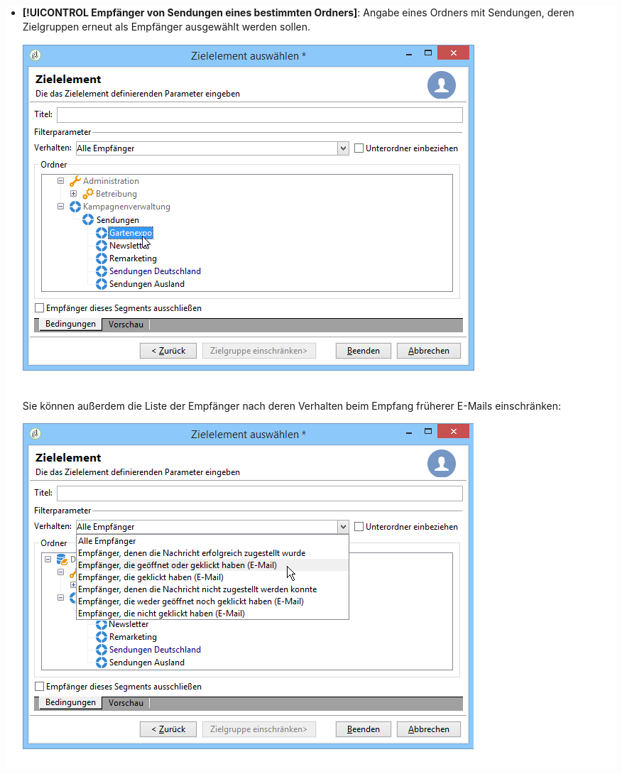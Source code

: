    * **[!UICONTROL Empfänger von Sendungen eines bestimmten Ordners]**: Angabe eines Ordners mit Sendungen, deren Zielgruppen erneut als Empfänger ausgewählt werden sollen.

     ![](assets/s_ncs_user_wizard_email02e.png)

     Sie können außerdem die Liste der Empfänger nach deren Verhalten beim Empfang früherer E-Mails einschränken:

     ![](assets/s_ncs_user_wizard_email02f.png)
